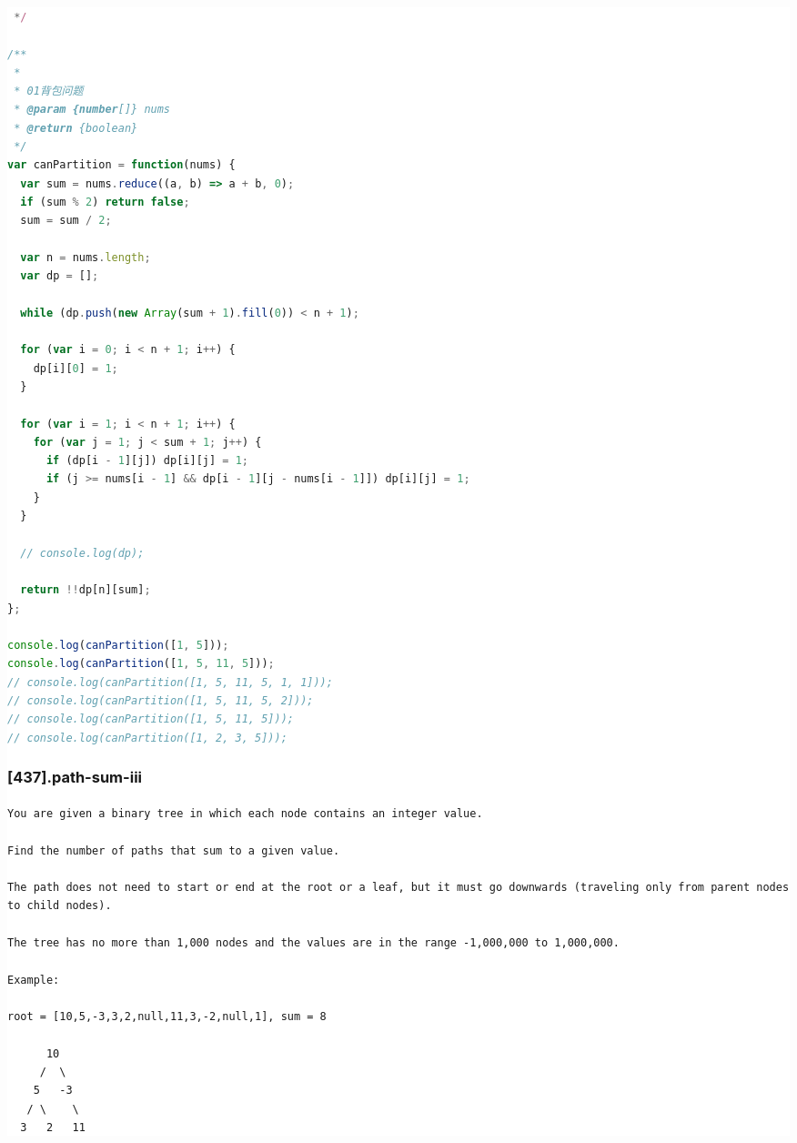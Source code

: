 ```js
 */

/**
 *
 * 01背包问题
 * @param {number[]} nums
 * @return {boolean}
 */
var canPartition = function(nums) {
  var sum = nums.reduce((a, b) => a + b, 0);
  if (sum % 2) return false;
  sum = sum / 2;

  var n = nums.length;
  var dp = [];

  while (dp.push(new Array(sum + 1).fill(0)) < n + 1);

  for (var i = 0; i < n + 1; i++) {
    dp[i][0] = 1;
  }

  for (var i = 1; i < n + 1; i++) {
    for (var j = 1; j < sum + 1; j++) {
      if (dp[i - 1][j]) dp[i][j] = 1;
      if (j >= nums[i - 1] && dp[i - 1][j - nums[i - 1]]) dp[i][j] = 1;
    }
  }

  // console.log(dp);

  return !!dp[n][sum];
};

console.log(canPartition([1, 5]));
console.log(canPartition([1, 5, 11, 5]));
// console.log(canPartition([1, 5, 11, 5, 1, 1]));
// console.log(canPartition([1, 5, 11, 5, 2]));
// console.log(canPartition([1, 5, 11, 5]));
// console.log(canPartition([1, 2, 3, 5]));
```

### [437].path-sum-iii

```
You are given a binary tree in which each node contains an integer value.

Find the number of paths that sum to a given value.

The path does not need to start or end at the root or a leaf, but it must go downwards (traveling only from parent nodes to child nodes).

The tree has no more than 1,000 nodes and the values are in the range -1,000,000 to 1,000,000.

Example:

root = [10,5,-3,3,2,null,11,3,-2,null,1], sum = 8

      10
     /  \
    5   -3
   / \    \
  3   2   11
```